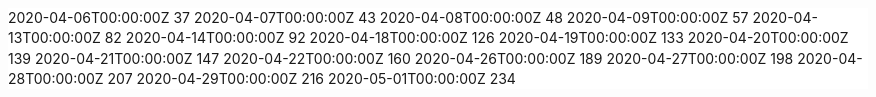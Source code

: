   </tr>
  <tr>
    <td>2020-04-06T00:00:00Z</td>
    <td>37</td>
  </tr>
  <tr>
    <td>2020-04-07T00:00:00Z</td>
    <td>43</td>
  </tr>
  <tr>
    <td>2020-04-08T00:00:00Z</td>
    <td>48</td>
  </tr>
  <tr>
    <td>2020-04-09T00:00:00Z</td>
    <td>57</td>
  </tr>
  <tr>
    <td>2020-04-13T00:00:00Z</td>
    <td>82</td>
  </tr>
  <tr>
    <td>2020-04-14T00:00:00Z</td>
    <td>92</td>
  </tr>
  <tr>
    <td>2020-04-18T00:00:00Z</td>
    <td>126</td>
  </tr>
  <tr>
    <td>2020-04-19T00:00:00Z</td>
    <td>133</td>
  </tr>
  <tr>
    <td>2020-04-20T00:00:00Z</td>
    <td>139</td>
  </tr>
  <tr>
    <td>2020-04-21T00:00:00Z</td>
    <td>147</td>
  </tr>
  <tr>
    <td>2020-04-22T00:00:00Z</td>
    <td>160</td>
  </tr>
  <tr>
    <td>2020-04-26T00:00:00Z</td>
    <td>189</td>
  </tr>
  <tr>
    <td>2020-04-27T00:00:00Z</td>
    <td>198</td>
  </tr>
  <tr>
    <td>2020-04-28T00:00:00Z</td>
    <td>207</td>
  </tr>
  <tr>
    <td>2020-04-29T00:00:00Z</td>
    <td>216</td>
  </tr>
  <tr>
    <td>2020-05-01T00:00:00Z</td>
    <td>234</td>